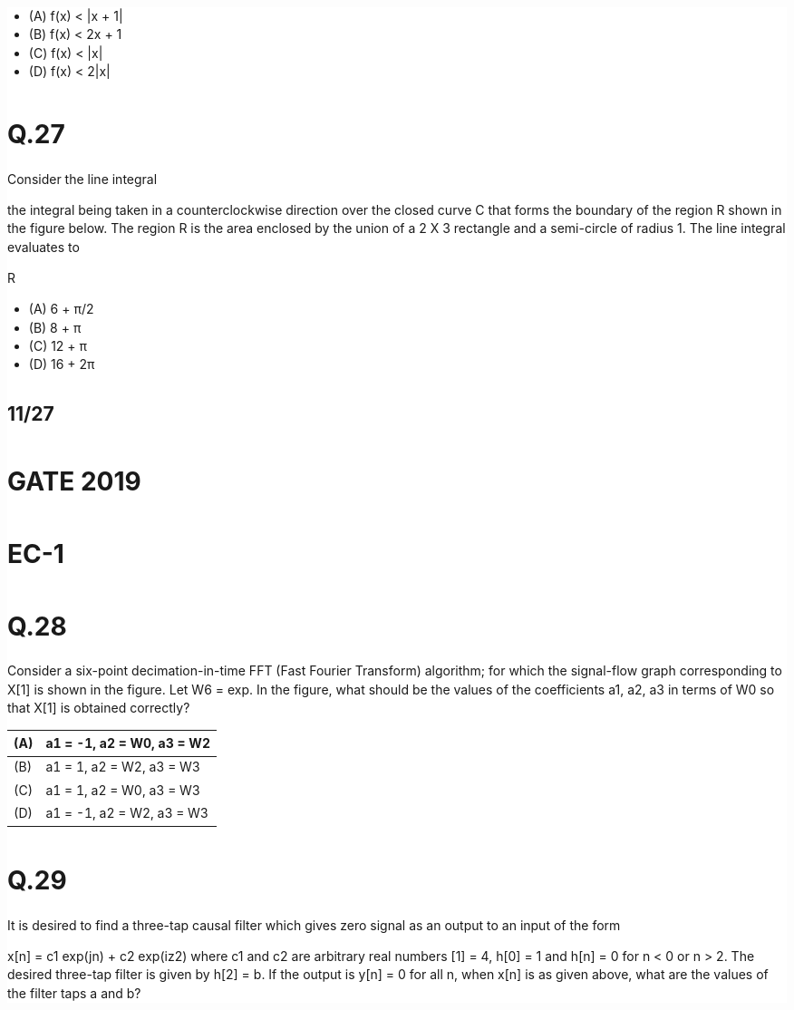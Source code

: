 - (A) f(x) < |x + 1|
- (B) f(x) < 2x + 1
- (C) f(x) < |x|
- (D) f(x) < 2|x|

# Q.27

Consider the line integral

the integral being taken in a counterclockwise direction over the closed curve C that forms the boundary of the region R shown in the figure below. The region R is the area enclosed by the union of a 2 X 3 rectangle and a semi-circle of radius 1. The line integral evaluates to

R

- (A) 6 + π/2
- (B) 8 + π
- (C) 12 + π
- (D) 16 + 2π

11/27
---
# GATE 2019

# EC-1

# Q.28

Consider a six-point decimation-in-time FFT (Fast Fourier Transform) algorithm; for which the signal-flow graph corresponding to X[1] is shown in the figure. Let W6 = exp. In the figure, what should be the values of the coefficients a1, a2, a3 in terms of W0 so that X[1] is obtained correctly?

|(A)|a1 = -1, a2 = W0, a3 = W2|
|---|---|
|(B)|a1 = 1, a2 = W2, a3 = W3|
|(C)|a1 = 1, a2 = W0, a3 = W3|
|(D)|a1 = -1, a2 = W2, a3 = W3|

# Q.29

It is desired to find a three-tap causal filter which gives zero signal as an output to an input of the form

x[n] = c1 exp(jn) + c2 exp(iz2) where c1 and c2 are arbitrary real numbers [1] = 4, h[0] = 1 and h[n] = 0 for n < 0 or n > 2. The desired three-tap filter is given by h[2] = b. If the output is y[n] = 0 for all n, when x[n] is as given above, what are the values of the filter taps a and b?
